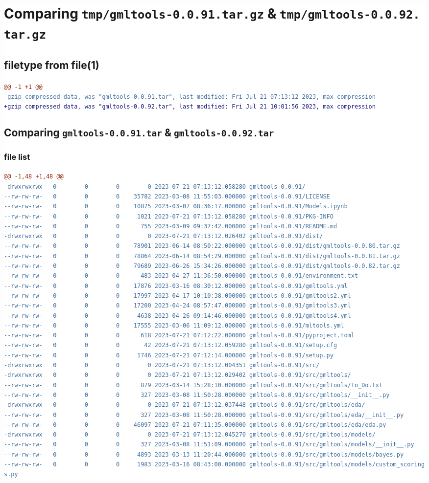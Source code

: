 # Comparing `tmp/gmltools-0.0.91.tar.gz` & `tmp/gmltools-0.0.92.tar.gz`

## filetype from file(1)

```diff
@@ -1 +1 @@
-gzip compressed data, was "gmltools-0.0.91.tar", last modified: Fri Jul 21 07:13:12 2023, max compression
+gzip compressed data, was "gmltools-0.0.92.tar", last modified: Fri Jul 21 10:01:56 2023, max compression
```

## Comparing `gmltools-0.0.91.tar` & `gmltools-0.0.92.tar`

### file list

```diff
@@ -1,48 +1,48 @@
-drwxrwxrwx   0        0        0        0 2023-07-21 07:13:12.058280 gmltools-0.0.91/
--rw-rw-rw-   0        0        0    35782 2023-03-08 11:55:03.000000 gmltools-0.0.91/LICENSE
--rw-rw-rw-   0        0        0    10875 2023-03-07 08:36:17.000000 gmltools-0.0.91/Models.ipynb
--rw-rw-rw-   0        0        0     1021 2023-07-21 07:13:12.058280 gmltools-0.0.91/PKG-INFO
--rw-rw-rw-   0        0        0      755 2023-03-09 09:37:42.000000 gmltools-0.0.91/README.md
-drwxrwxrwx   0        0        0        0 2023-07-21 07:13:12.026402 gmltools-0.0.91/dist/
--rw-rw-rw-   0        0        0    78901 2023-06-14 08:50:22.000000 gmltools-0.0.91/dist/gmltools-0.0.80.tar.gz
--rw-rw-rw-   0        0        0    78864 2023-06-14 08:54:29.000000 gmltools-0.0.91/dist/gmltools-0.0.81.tar.gz
--rw-rw-rw-   0        0        0    79689 2023-06-26 15:34:26.000000 gmltools-0.0.91/dist/gmltools-0.0.82.tar.gz
--rw-rw-rw-   0        0        0      483 2023-04-27 11:36:50.000000 gmltools-0.0.91/environment.txt
--rw-rw-rw-   0        0        0    17876 2023-03-16 08:30:12.000000 gmltools-0.0.91/gmltools.yml
--rw-rw-rw-   0        0        0    17997 2023-04-17 10:10:38.000000 gmltools-0.0.91/gmltools2.yml
--rw-rw-rw-   0        0        0    17200 2023-04-24 08:57:47.000000 gmltools-0.0.91/gmltools3.yml
--rw-rw-rw-   0        0        0     4638 2023-04-26 09:14:46.000000 gmltools-0.0.91/gmltools4.yml
--rw-rw-rw-   0        0        0    17555 2023-03-06 11:09:12.000000 gmltools-0.0.91/mltools.yml
--rw-rw-rw-   0        0        0      618 2023-07-21 07:12:22.000000 gmltools-0.0.91/pyproject.toml
--rw-rw-rw-   0        0        0       42 2023-07-21 07:13:12.059280 gmltools-0.0.91/setup.cfg
--rw-rw-rw-   0        0        0     1746 2023-07-21 07:12:14.000000 gmltools-0.0.91/setup.py
-drwxrwxrwx   0        0        0        0 2023-07-21 07:13:12.004351 gmltools-0.0.91/src/
-drwxrwxrwx   0        0        0        0 2023-07-21 07:13:12.029402 gmltools-0.0.91/src/gmltools/
--rw-rw-rw-   0        0        0      879 2023-03-14 15:28:10.000000 gmltools-0.0.91/src/gmltools/To_Do.txt
--rw-rw-rw-   0        0        0      327 2023-03-08 11:50:28.000000 gmltools-0.0.91/src/gmltools/__init__.py
-drwxrwxrwx   0        0        0        0 2023-07-21 07:13:12.037448 gmltools-0.0.91/src/gmltools/eda/
--rw-rw-rw-   0        0        0      327 2023-03-08 11:50:28.000000 gmltools-0.0.91/src/gmltools/eda/__init__.py
--rw-rw-rw-   0        0        0    46097 2023-07-21 07:11:35.000000 gmltools-0.0.91/src/gmltools/eda/eda.py
-drwxrwxrwx   0        0        0        0 2023-07-21 07:13:12.045270 gmltools-0.0.91/src/gmltools/models/
--rw-rw-rw-   0        0        0      327 2023-03-08 11:51:09.000000 gmltools-0.0.91/src/gmltools/models/__init__.py
--rw-rw-rw-   0        0        0     4893 2023-03-13 11:20:44.000000 gmltools-0.0.91/src/gmltools/models/bayes.py
--rw-rw-rw-   0        0        0     1983 2023-03-16 08:43:00.000000 gmltools-0.0.91/src/gmltools/models/custom_scorings.py
```